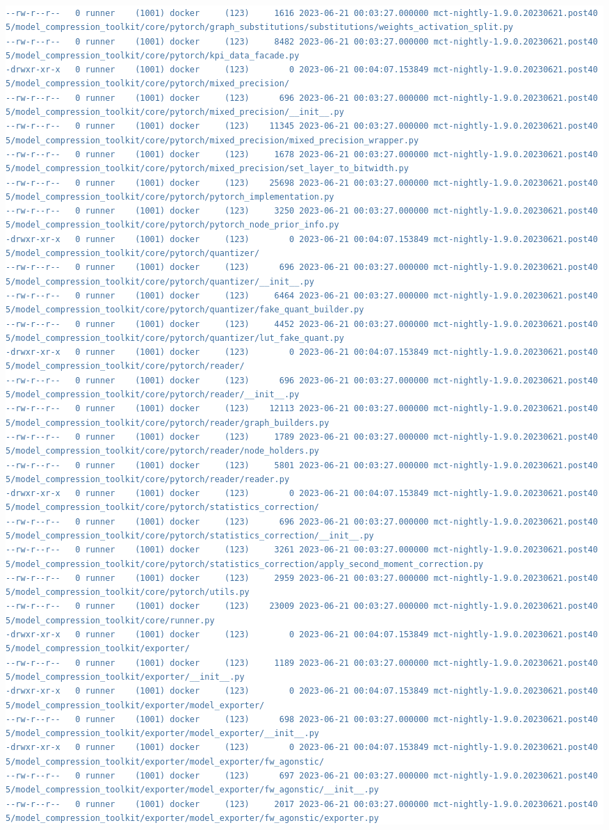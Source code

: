 ```diff
--rw-r--r--   0 runner    (1001) docker     (123)     1616 2023-06-21 00:03:27.000000 mct-nightly-1.9.0.20230621.post405/model_compression_toolkit/core/pytorch/graph_substitutions/substitutions/weights_activation_split.py
--rw-r--r--   0 runner    (1001) docker     (123)     8482 2023-06-21 00:03:27.000000 mct-nightly-1.9.0.20230621.post405/model_compression_toolkit/core/pytorch/kpi_data_facade.py
-drwxr-xr-x   0 runner    (1001) docker     (123)        0 2023-06-21 00:04:07.153849 mct-nightly-1.9.0.20230621.post405/model_compression_toolkit/core/pytorch/mixed_precision/
--rw-r--r--   0 runner    (1001) docker     (123)      696 2023-06-21 00:03:27.000000 mct-nightly-1.9.0.20230621.post405/model_compression_toolkit/core/pytorch/mixed_precision/__init__.py
--rw-r--r--   0 runner    (1001) docker     (123)    11345 2023-06-21 00:03:27.000000 mct-nightly-1.9.0.20230621.post405/model_compression_toolkit/core/pytorch/mixed_precision/mixed_precision_wrapper.py
--rw-r--r--   0 runner    (1001) docker     (123)     1678 2023-06-21 00:03:27.000000 mct-nightly-1.9.0.20230621.post405/model_compression_toolkit/core/pytorch/mixed_precision/set_layer_to_bitwidth.py
--rw-r--r--   0 runner    (1001) docker     (123)    25698 2023-06-21 00:03:27.000000 mct-nightly-1.9.0.20230621.post405/model_compression_toolkit/core/pytorch/pytorch_implementation.py
--rw-r--r--   0 runner    (1001) docker     (123)     3250 2023-06-21 00:03:27.000000 mct-nightly-1.9.0.20230621.post405/model_compression_toolkit/core/pytorch/pytorch_node_prior_info.py
-drwxr-xr-x   0 runner    (1001) docker     (123)        0 2023-06-21 00:04:07.153849 mct-nightly-1.9.0.20230621.post405/model_compression_toolkit/core/pytorch/quantizer/
--rw-r--r--   0 runner    (1001) docker     (123)      696 2023-06-21 00:03:27.000000 mct-nightly-1.9.0.20230621.post405/model_compression_toolkit/core/pytorch/quantizer/__init__.py
--rw-r--r--   0 runner    (1001) docker     (123)     6464 2023-06-21 00:03:27.000000 mct-nightly-1.9.0.20230621.post405/model_compression_toolkit/core/pytorch/quantizer/fake_quant_builder.py
--rw-r--r--   0 runner    (1001) docker     (123)     4452 2023-06-21 00:03:27.000000 mct-nightly-1.9.0.20230621.post405/model_compression_toolkit/core/pytorch/quantizer/lut_fake_quant.py
-drwxr-xr-x   0 runner    (1001) docker     (123)        0 2023-06-21 00:04:07.153849 mct-nightly-1.9.0.20230621.post405/model_compression_toolkit/core/pytorch/reader/
--rw-r--r--   0 runner    (1001) docker     (123)      696 2023-06-21 00:03:27.000000 mct-nightly-1.9.0.20230621.post405/model_compression_toolkit/core/pytorch/reader/__init__.py
--rw-r--r--   0 runner    (1001) docker     (123)    12113 2023-06-21 00:03:27.000000 mct-nightly-1.9.0.20230621.post405/model_compression_toolkit/core/pytorch/reader/graph_builders.py
--rw-r--r--   0 runner    (1001) docker     (123)     1789 2023-06-21 00:03:27.000000 mct-nightly-1.9.0.20230621.post405/model_compression_toolkit/core/pytorch/reader/node_holders.py
--rw-r--r--   0 runner    (1001) docker     (123)     5801 2023-06-21 00:03:27.000000 mct-nightly-1.9.0.20230621.post405/model_compression_toolkit/core/pytorch/reader/reader.py
-drwxr-xr-x   0 runner    (1001) docker     (123)        0 2023-06-21 00:04:07.153849 mct-nightly-1.9.0.20230621.post405/model_compression_toolkit/core/pytorch/statistics_correction/
--rw-r--r--   0 runner    (1001) docker     (123)      696 2023-06-21 00:03:27.000000 mct-nightly-1.9.0.20230621.post405/model_compression_toolkit/core/pytorch/statistics_correction/__init__.py
--rw-r--r--   0 runner    (1001) docker     (123)     3261 2023-06-21 00:03:27.000000 mct-nightly-1.9.0.20230621.post405/model_compression_toolkit/core/pytorch/statistics_correction/apply_second_moment_correction.py
--rw-r--r--   0 runner    (1001) docker     (123)     2959 2023-06-21 00:03:27.000000 mct-nightly-1.9.0.20230621.post405/model_compression_toolkit/core/pytorch/utils.py
--rw-r--r--   0 runner    (1001) docker     (123)    23009 2023-06-21 00:03:27.000000 mct-nightly-1.9.0.20230621.post405/model_compression_toolkit/core/runner.py
-drwxr-xr-x   0 runner    (1001) docker     (123)        0 2023-06-21 00:04:07.153849 mct-nightly-1.9.0.20230621.post405/model_compression_toolkit/exporter/
--rw-r--r--   0 runner    (1001) docker     (123)     1189 2023-06-21 00:03:27.000000 mct-nightly-1.9.0.20230621.post405/model_compression_toolkit/exporter/__init__.py
-drwxr-xr-x   0 runner    (1001) docker     (123)        0 2023-06-21 00:04:07.153849 mct-nightly-1.9.0.20230621.post405/model_compression_toolkit/exporter/model_exporter/
--rw-r--r--   0 runner    (1001) docker     (123)      698 2023-06-21 00:03:27.000000 mct-nightly-1.9.0.20230621.post405/model_compression_toolkit/exporter/model_exporter/__init__.py
-drwxr-xr-x   0 runner    (1001) docker     (123)        0 2023-06-21 00:04:07.153849 mct-nightly-1.9.0.20230621.post405/model_compression_toolkit/exporter/model_exporter/fw_agonstic/
--rw-r--r--   0 runner    (1001) docker     (123)      697 2023-06-21 00:03:27.000000 mct-nightly-1.9.0.20230621.post405/model_compression_toolkit/exporter/model_exporter/fw_agonstic/__init__.py
--rw-r--r--   0 runner    (1001) docker     (123)     2017 2023-06-21 00:03:27.000000 mct-nightly-1.9.0.20230621.post405/model_compression_toolkit/exporter/model_exporter/fw_agonstic/exporter.py
```